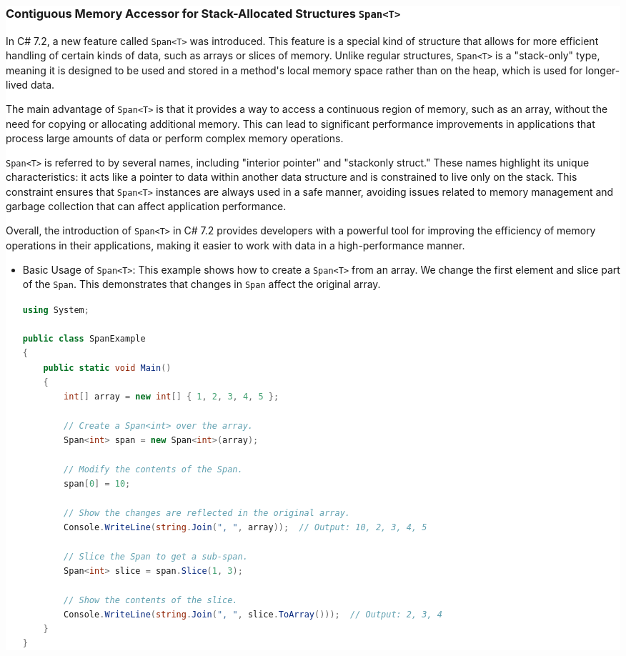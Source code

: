 ### Contiguous Memory Accessor for Stack-Allocated Structures `Span<T>`

In C# 7.2, a new feature called `Span<T>` was introduced. This feature is a special kind of structure that allows for more efficient handling of certain kinds of data, such as arrays or slices of memory. Unlike regular structures, `Span<T>` is a "stack-only" type, meaning it is designed to be used and stored in a method's local memory space rather than on the heap, which is used for longer-lived data.

The main advantage of `Span<T>` is that it provides a way to access a continuous region of memory, such as an array, without the need for copying or allocating additional memory. This can lead to significant performance improvements in applications that process large amounts of data or perform complex memory operations.

`Span<T>` is referred to by several names, including "interior pointer" and "stackonly struct." These names highlight its unique characteristics: it acts like a pointer to data within another data structure and is constrained to live only on the stack. This constraint ensures that `Span<T>` instances are always used in a safe manner, avoiding issues related to memory management and garbage collection that can affect application performance.

Overall, the introduction of `Span<T>` in C# 7.2 provides developers with a powerful tool for improving the efficiency of memory operations in their applications, making it easier to work with data in a high-performance manner.

- Basic Usage of `Span<T>`: This example shows how to create a `Span<T>` from an array. We change the first element and slice part of the `Span`. This demonstrates that changes in `Span` affect the original array.

  ```csharp
  using System;

  public class SpanExample
  {
      public static void Main()
      {
          int[] array = new int[] { 1, 2, 3, 4, 5 };

          // Create a Span<int> over the array.
          Span<int> span = new Span<int>(array);

          // Modify the contents of the Span.
          span[0] = 10;

          // Show the changes are reflected in the original array.
          Console.WriteLine(string.Join(", ", array));  // Output: 10, 2, 3, 4, 5

          // Slice the Span to get a sub-span.
          Span<int> slice = span.Slice(1, 3);

          // Show the contents of the slice.
          Console.WriteLine(string.Join(", ", slice.ToArray()));  // Output: 2, 3, 4
      }
  }
  ```
